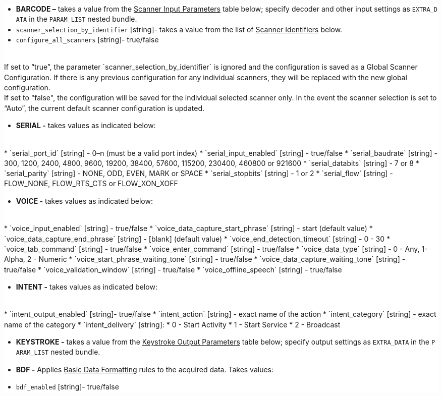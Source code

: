 * **BARCODE –** takes a value from the [Scanner Input Parameters](#scannerinputparameters) table below; specify decoder and other input settings as `EXTRA_DATA` in the `PARAM_LIST` nested bundle.
 * `scanner_selection_by_identifier` [string]- takes a value from the list of [Scanner Identifiers](#scanneridentifiers) below.
 * `configure_all_scanners` [string]- true/false
 <br>
 If set to “true”, the parameter `scanner_selection_by_identifier` is ignored and the configuration is saved as a Global Scanner Configuration. If there is any previous configuration for any individual scanners, they will be replaced with the new global configuration. <br>
 If set to "false", the configuration will be saved for the individual selected scanner only. In the event the scanner selection is set to “Auto”, the current default scanner configuration is updated.

* **SERIAL -** takes values as indicated below: 
<br>
 * `serial_port_id` [string] - 0&ndash;n (must be a valid port index)
 * `serial_input_enabled` [string] - true/false
 * `serial_baudrate` [string] - 300, 1200, 2400, 4800, 9600, 19200, 38400, 57600, 115200, 230400, 460800 or 921600
 * `serial_databits` [string] - 7 or 8
 * `serial_parity` [string] - NONE, ODD, EVEN, MARK or SPACE
 * `serial_stopbits` [string] - 1 or 2
 * `serial_flow` [string] - FLOW_NONE, FLOW_RTS_CTS or FLOW_XON_XOFF

* **VOICE -** takes values as indicated below: 
<br>
 * `voice_input_enabled` [string] - true/false
 * `voice_data_capture_start_phrase` [string] - start (default value)
 * `voice_data_capture_end_phrase` [string] - [blank] (default value)
 * `voice_end_detection_timeout` [string] - 0 - 30
 * `voice_tab_command` [string] - true/false
 * `voice_enter_command` [string] - true/false
 * `voice_data_type` [string] - 0 - Any, 1- Alpha, 2 - Numeric
 * `voice_start_phrase_waiting_tone` [string] - true/false
 * `voice_data_capture_waiting_tone` [string] - true/false
 * `voice_validation_window` [string] - true/false
 * `voice_offline_speech` [string] - true/false


* **INTENT -** takes values as indicated below: 
<br>
 * `intent_output_enabled` [string]- true/false
 * `intent_action` [string] - exact name of the action
 * `intent_category` [string] - exact name of the category
 * `intent_delivery` [string]:
 	* 0 - Start Activity
 	* 1 - Start Service
 	* 2 - Broadcast



* **KEYSTROKE -** takes a value from the [Keystroke Output Parameters](#keystrokeoutputparameters) table below; specify output settings as `EXTRA_DATA` in the `PARAM_LIST` nested bundle.

* **BDF -** Applies [Basic Data Formatting](../../process/bdf) rules to the acquired data. Takes values: 
 * `bdf_enabled` [string]- true/false
